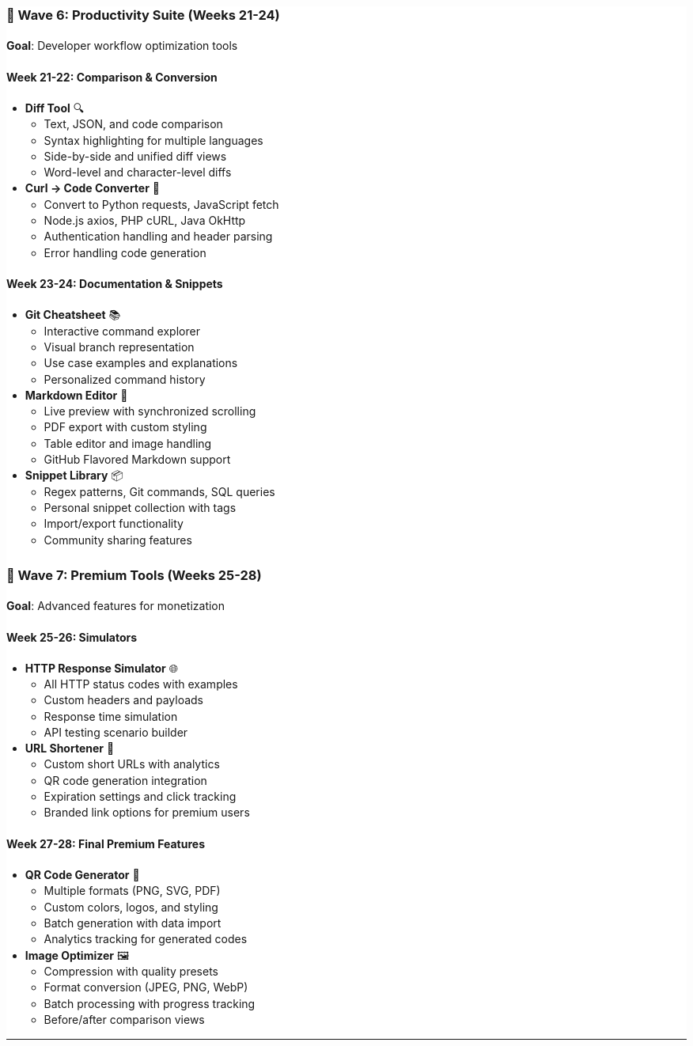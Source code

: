 ### 🌊 Wave 6: Productivity Suite (Weeks 21-24)
**Goal**: Developer workflow optimization tools

#### Week 21-22: Comparison & Conversion
- **Diff Tool** 🔍
  - Text, JSON, and code comparison
  - Syntax highlighting for multiple languages
  - Side-by-side and unified diff views
  - Word-level and character-level diffs
- **Curl → Code Converter** 🔄
  - Convert to Python requests, JavaScript fetch
  - Node.js axios, PHP cURL, Java OkHttp
  - Authentication handling and header parsing
  - Error handling code generation

#### Week 23-24: Documentation & Snippets
- **Git Cheatsheet** 📚
  - Interactive command explorer
  - Visual branch representation
  - Use case examples and explanations
  - Personalized command history
- **Markdown Editor** 📝
  - Live preview with synchronized scrolling
  - PDF export with custom styling
  - Table editor and image handling
  - GitHub Flavored Markdown support
- **Snippet Library** 📦
  - Regex patterns, Git commands, SQL queries
  - Personal snippet collection with tags
  - Import/export functionality
  - Community sharing features

### 🌊 Wave 7: Premium Tools (Weeks 25-28)
**Goal**: Advanced features for monetization

#### Week 25-26: Simulators
- **HTTP Response Simulator** 🌐
  - All HTTP status codes with examples
  - Custom headers and payloads
  - Response time simulation
  - API testing scenario builder
- **URL Shortener** 🔗
  - Custom short URLs with analytics
  - QR code generation integration
  - Expiration settings and click tracking
  - Branded link options for premium users

#### Week 27-28: Final Premium Features
- **QR Code Generator** 📱
  - Multiple formats (PNG, SVG, PDF)
  - Custom colors, logos, and styling
  - Batch generation with data import
  - Analytics tracking for generated codes
- **Image Optimizer** 🖼️
  - Compression with quality presets
  - Format conversion (JPEG, PNG, WebP)
  - Batch processing with progress tracking
  - Before/after comparison views

---